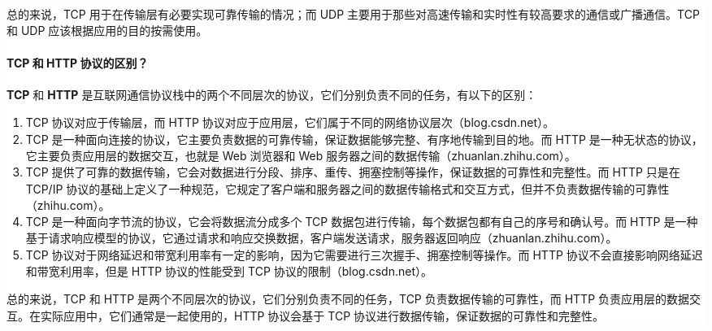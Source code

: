 总的来说，TCP 用于在传输层有必要实现可靠传输的情况；而 UDP 主要用于那些对高速传输和实时性有较高要求的通信或广播通信。TCP 和 UDP 应该根据应用的目的按需使用。

#### TCP 和 HTTP 协议的区别？

**TCP** 和 **HTTP** 是互联网通信协议栈中的两个不同层次的协议，它们分别负责不同的任务，有以下的区别：

1. TCP 协议对应于传输层，而 HTTP 协议对应于应用层，它们属于不同的网络协议层次（blog.csdn.net）。
1. TCP 是一种面向连接的协议，它主要负责数据的可靠传输，保证数据能够完整、有序地传输到目的地。而 HTTP 是一种无状态的协议，它主要负责应用层的数据交互，也就是 Web 浏览器和 Web 服务器之间的数据传输（zhuanlan.zhihu.com）。
1. TCP 提供了可靠的数据传输，它会对数据进行分段、排序、重传、拥塞控制等操作，保证数据的可靠性和完整性。而 HTTP 只是在 TCP/IP 协议的基础上定义了一种规范，它规定了客户端和服务器之间的数据传输格式和交互方式，但并不负责数据传输的可靠性（zhihu.com）。
1. TCP 是一种面向字节流的协议，它会将数据流分成多个 TCP 数据包进行传输，每个数据包都有自己的序号和确认号。而 HTTP 是一种基于请求响应模型的协议，它通过请求和响应交换数据，客户端发送请求，服务器返回响应（zhuanlan.zhihu.com）。
1. TCP 协议对于网络延迟和带宽利用率有一定的影响，因为它需要进行三次握手、拥塞控制等操作。而 HTTP 协议不会直接影响网络延迟和带宽利用率，但是 HTTP 协议的性能受到 TCP 协议的限制（blog.csdn.net）。

总的来说，TCP 和 HTTP 是两个不同层次的协议，它们分别负责不同的任务，TCP 负责数据传输的可靠性，而 HTTP 负责应用层的数据交互。在实际应用中，它们通常是一起使用的，HTTP 协议会基于 TCP 协议进行数据传输，保证数据的可靠性和完整性。
